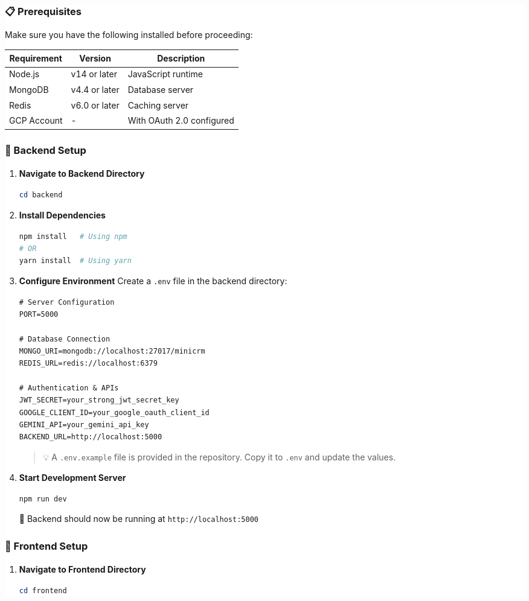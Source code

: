 ### 📋 Prerequisites

Make sure you have the following installed before proceeding:

| Requirement | Version | Description |
|------------|---------|-------------|
| Node.js    | v14 or later | JavaScript runtime |
| MongoDB    | v4.4 or later | Database server |
| Redis      | v6.0 or later | Caching server |
| GCP Account | - | With OAuth 2.0 configured |

### 🔧 Backend Setup

1. **Navigate to Backend Directory**
   ```powershell
   cd backend
   ```

2. **Install Dependencies**
   ```powershell
   npm install   # Using npm
   # OR
   yarn install  # Using yarn
   ```

3. **Configure Environment**   Create a `.env` file in the backend directory:
   ```env
   # Server Configuration
   PORT=5000

   # Database Connection
   MONGO_URI=mongodb://localhost:27017/minicrm
   REDIS_URL=redis://localhost:6379

   # Authentication & APIs
   JWT_SECRET=your_strong_jwt_secret_key
   GOOGLE_CLIENT_ID=your_google_oauth_client_id
   GEMINI_API=your_gemini_api_key
   BACKEND_URL=http://localhost:5000
   ```

   > 💡 A `.env.example` file is provided in the repository. Copy it to `.env` and update the values.

4. **Start Development Server**
   ```powershell
   npm run dev
   ```
   
   🎉 Backend should now be running at `http://localhost:5000`

### 🎨 Frontend Setup

1. **Navigate to Frontend Directory**
   ```powershell
   cd frontend
   ```
